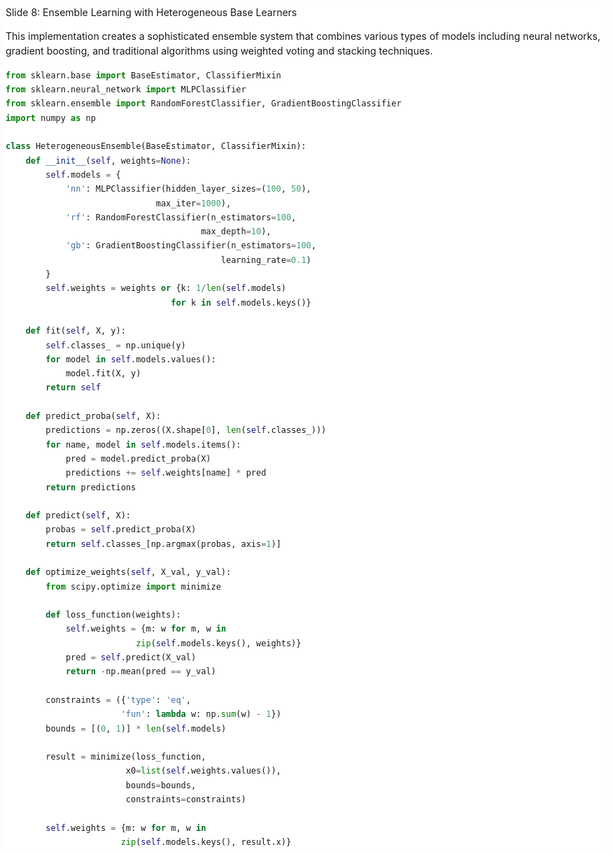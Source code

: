 Slide 8: Ensemble Learning with Heterogeneous Base Learners

This implementation creates a sophisticated ensemble system that combines various types of models including neural networks, gradient boosting, and traditional algorithms using weighted voting and stacking techniques.

```python
from sklearn.base import BaseEstimator, ClassifierMixin
from sklearn.neural_network import MLPClassifier
from sklearn.ensemble import RandomForestClassifier, GradientBoostingClassifier
import numpy as np

class HeterogeneousEnsemble(BaseEstimator, ClassifierMixin):
    def __init__(self, weights=None):
        self.models = {
            'nn': MLPClassifier(hidden_layer_sizes=(100, 50),
                              max_iter=1000),
            'rf': RandomForestClassifier(n_estimators=100,
                                       max_depth=10),
            'gb': GradientBoostingClassifier(n_estimators=100,
                                           learning_rate=0.1)
        }
        self.weights = weights or {k: 1/len(self.models) 
                                 for k in self.models.keys()}
        
    def fit(self, X, y):
        self.classes_ = np.unique(y)
        for model in self.models.values():
            model.fit(X, y)
        return self
    
    def predict_proba(self, X):
        predictions = np.zeros((X.shape[0], len(self.classes_)))
        for name, model in self.models.items():
            pred = model.predict_proba(X)
            predictions += self.weights[name] * pred
        return predictions
    
    def predict(self, X):
        probas = self.predict_proba(X)
        return self.classes_[np.argmax(probas, axis=1)]
    
    def optimize_weights(self, X_val, y_val):
        from scipy.optimize import minimize
        
        def loss_function(weights):
            self.weights = {m: w for m, w in 
                          zip(self.models.keys(), weights)}
            pred = self.predict(X_val)
            return -np.mean(pred == y_val)
        
        constraints = ({'type': 'eq', 
                       'fun': lambda w: np.sum(w) - 1})
        bounds = [(0, 1)] * len(self.models)
        
        result = minimize(loss_function, 
                        x0=list(self.weights.values()),
                        bounds=bounds,
                        constraints=constraints)
        
        self.weights = {m: w for m, w in 
                       zip(self.models.keys(), result.x)}
```
